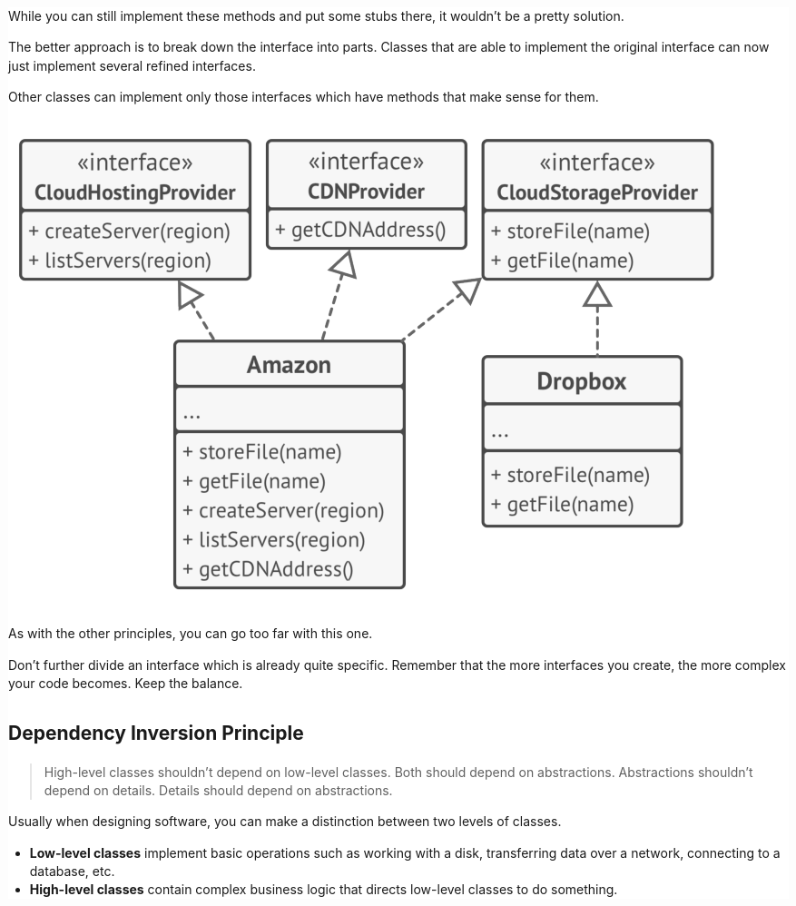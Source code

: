 While you can still implement these methods and put some stubs there, it wouldn’t be a pretty solution. 

The better approach is to break down the interface into parts. 
Classes that are able to implement the original interface can now just implement several refined interfaces. 

Other classes can implement only those interfaces which have methods that make sense for them.

![I after](img/solid/i_after.png)

As with the other principles, you can go too far with this one.

Don’t further divide an interface which is already quite specific. 
Remember that the more interfaces you create, the more complex your code becomes. Keep the balance.

## **D**ependency Inversion Principle

> High-level classes shouldn’t depend on low-level classes.
> Both should depend on abstractions. 
> Abstractions shouldn’t depend on details. 
> Details should depend on abstractions.

Usually when designing software, you can make a distinction between two levels of classes.
- **Low-level classes** implement basic operations such as working with a disk, transferring data over a network, connecting to a database, etc.
- **High-level classes** contain complex business logic that directs low-level classes to do something.
